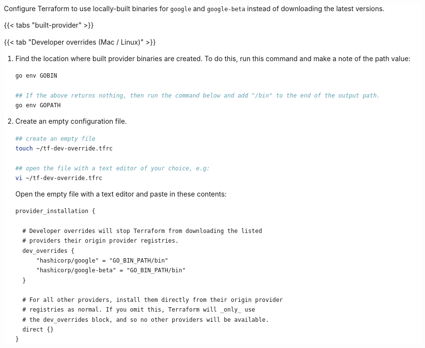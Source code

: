 Configure Terraform to use locally-built binaries for `google` and `google-beta` instead of downloading the latest versions.

{{< tabs "built-provider" >}}

{{< tab "Developer overrides (Mac / Linux)" >}}

1. Find the location where built provider binaries are created. To do this, run this command and make a note of the path value:

    ```bash
    go env GOBIN

    ## If the above returns nothing, then run the command below and add "/bin" to the end of the output path.
    go env GOPATH
    ```

1. Create an empty configuration file.

    ```bash
    ## create an empty file
    touch ~/tf-dev-override.tfrc

    ## open the file with a text editor of your choice, e.g:
    vi ~/tf-dev-override.tfrc
    ```

    Open the empty file with a text editor and paste in these contents:

    ```hcl
    provider_installation {

      # Developer overrides will stop Terraform from downloading the listed
      # providers their origin provider registries.
      dev_overrides {
          "hashicorp/google" = "GO_BIN_PATH/bin"
          "hashicorp/google-beta" = "GO_BIN_PATH/bin"
      }

      # For all other providers, install them directly from their origin provider
      # registries as normal. If you omit this, Terraform will _only_ use
      # the dev_overrides block, and so no other providers will be available.
      direct {}
    }
    ```
